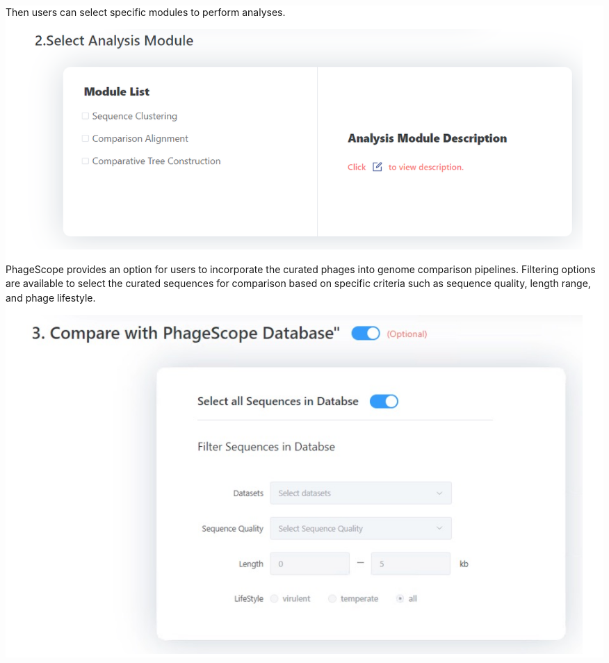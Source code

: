 Then users can select specific modules to perform analyses.  

<div align=center><img src="https://github.com/deepomicslab/PhageScope/blob/main/Tutorial/Ana_docs/Ana_figures/comparison_modules.png" width="800"></div>

PhageScope provides an option for users to incorporate the curated phages into genome comparison pipelines. Filtering options are available to select the curated sequences for comparison based on specific criteria such as sequence quality, length range, and phage lifestyle.

<div align=center><img src="https://github.com/deepomicslab/PhageScope/blob/main/Tutorial/Ana_docs/Ana_figures/comparison_withdb.png" width="800"></div>
